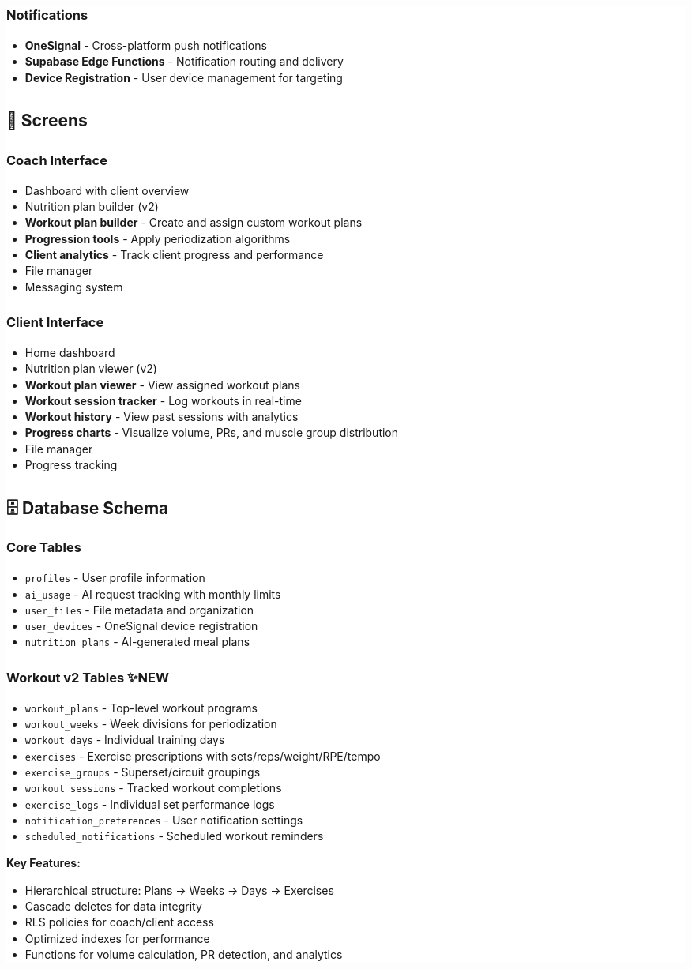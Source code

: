 ### Notifications
- **OneSignal** - Cross-platform push notifications
- **Supabase Edge Functions** - Notification routing and delivery
- **Device Registration** - User device management for targeting

## 📱 Screens

### Coach Interface
- Dashboard with client overview
- Nutrition plan builder (v2)
- **Workout plan builder** - Create and assign custom workout plans
- **Progression tools** - Apply periodization algorithms
- **Client analytics** - Track client progress and performance
- File manager
- Messaging system

### Client Interface
- Home dashboard
- Nutrition plan viewer (v2)
- **Workout plan viewer** - View assigned workout plans
- **Workout session tracker** - Log workouts in real-time
- **Workout history** - View past sessions with analytics
- **Progress charts** - Visualize volume, PRs, and muscle group distribution
- File manager
- Progress tracking

## 🗄️ Database Schema

### Core Tables
- `profiles` - User profile information
- `ai_usage` - AI request tracking with monthly limits
- `user_files` - File metadata and organization
- `user_devices` - OneSignal device registration
- `nutrition_plans` - AI-generated meal plans

### Workout v2 Tables ✨NEW
- `workout_plans` - Top-level workout programs
- `workout_weeks` - Week divisions for periodization
- `workout_days` - Individual training days
- `exercises` - Exercise prescriptions with sets/reps/weight/RPE/tempo
- `exercise_groups` - Superset/circuit groupings
- `workout_sessions` - Tracked workout completions
- `exercise_logs` - Individual set performance logs
- `notification_preferences` - User notification settings
- `scheduled_notifications` - Scheduled workout reminders

**Key Features:**
- Hierarchical structure: Plans → Weeks → Days → Exercises
- Cascade deletes for data integrity
- RLS policies for coach/client access
- Optimized indexes for performance
- Functions for volume calculation, PR detection, and analytics
